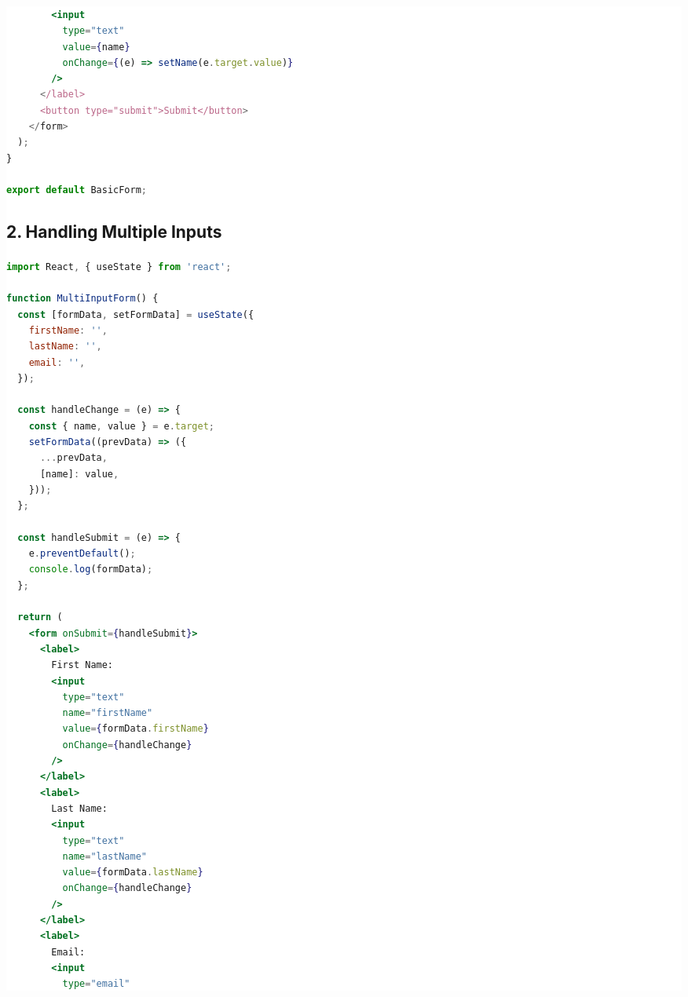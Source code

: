 ```jsx
        <input
          type="text"
          value={name}
          onChange={(e) => setName(e.target.value)}
        />
      </label>
      <button type="submit">Submit</button>
    </form>
  );
}

export default BasicForm;
```

## 2. Handling Multiple Inputs

```jsx
import React, { useState } from 'react';

function MultiInputForm() {
  const [formData, setFormData] = useState({
    firstName: '',
    lastName: '',
    email: '',
  });

  const handleChange = (e) => {
    const { name, value } = e.target;
    setFormData((prevData) => ({
      ...prevData,
      [name]: value,
    }));
  };

  const handleSubmit = (e) => {
    e.preventDefault();
    console.log(formData);
  };

  return (
    <form onSubmit={handleSubmit}>
      <label>
        First Name:
        <input
          type="text"
          name="firstName"
          value={formData.firstName}
          onChange={handleChange}
        />
      </label>
      <label>
        Last Name:
        <input
          type="text"
          name="lastName"
          value={formData.lastName}
          onChange={handleChange}
        />
      </label>
      <label>
        Email:
        <input
          type="email"
```